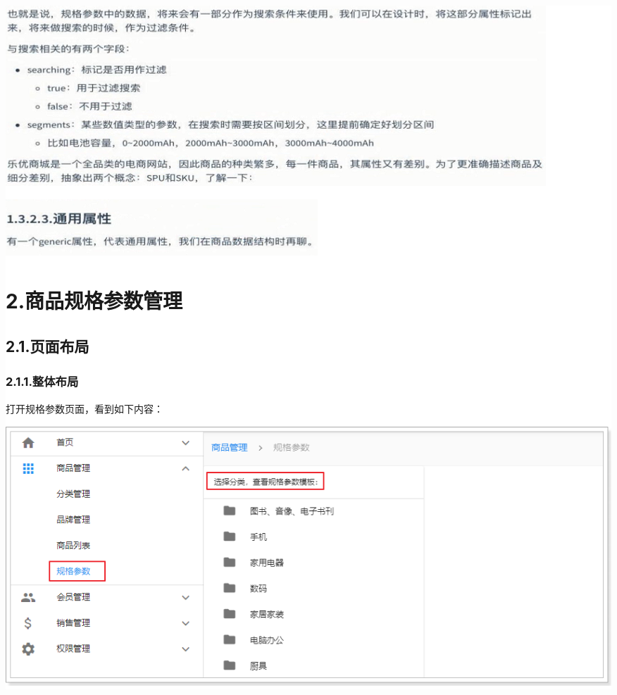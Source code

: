  ![1555985046960](assets/1555985046960.png)

 ![1555985098214](assets/1555985098214.png)





# 2.商品规格参数管理

## 2.1.页面布局

### 2.1.1.整体布局

打开规格参数页面，看到如下内容：

![1529549099049](assets/1529549099049.png)
